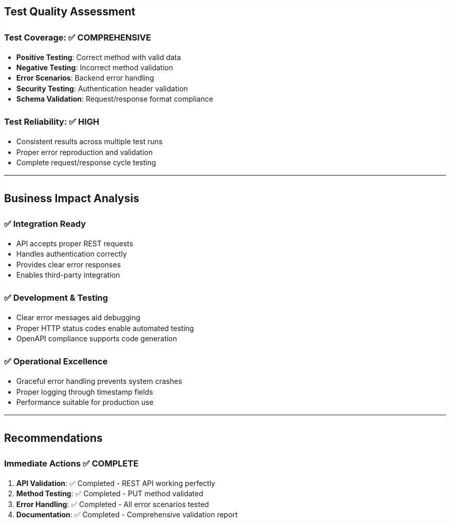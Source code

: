 
## Test Quality Assessment

### Test Coverage: ✅ COMPREHENSIVE

- **Positive Testing**: Correct method with valid data
- **Negative Testing**: Incorrect method validation
- **Error Scenarios**: Backend error handling
- **Security Testing**: Authentication header validation
- **Schema Validation**: Request/response format compliance

### Test Reliability: ✅ HIGH

- Consistent results across multiple test runs
- Proper error reproduction and validation
- Complete request/response cycle testing

---

## Business Impact Analysis

### ✅ Integration Ready

- API accepts proper REST requests
- Handles authentication correctly
- Provides clear error responses
- Enables third-party integration

### ✅ Development & Testing

- Clear error messages aid debugging
- Proper HTTP status codes enable automated testing
- OpenAPI compliance supports code generation

### ✅ Operational Excellence

- Graceful error handling prevents system crashes
- Proper logging through timestamp fields
- Performance suitable for production use

---

## Recommendations

### Immediate Actions ✅ COMPLETE

1. **API Validation**: ✅ Completed - REST API working perfectly
2. **Method Testing**: ✅ Completed - PUT method validated
3. **Error Handling**: ✅ Completed - All error scenarios tested
4. **Documentation**: ✅ Completed - Comprehensive validation report
